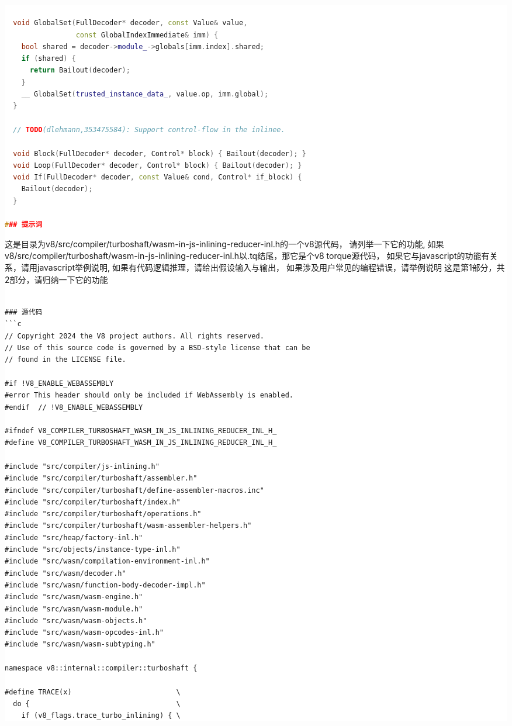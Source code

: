 ```cpp

  void GlobalSet(FullDecoder* decoder, const Value& value,
                 const GlobalIndexImmediate& imm) {
    bool shared = decoder->module_->globals[imm.index].shared;
    if (shared) {
      return Bailout(decoder);
    }
    __ GlobalSet(trusted_instance_data_, value.op, imm.global);
  }

  // TODO(dlehmann,353475584): Support control-flow in the inlinee.

  void Block(FullDecoder* decoder, Control* block) { Bailout(decoder); }
  void Loop(FullDecoder* decoder, Control* block) { Bailout(decoder); }
  void If(FullDecoder* decoder, const Value& cond, Control* if_block) {
    Bailout(decoder);
  }

### 提示词
```
这是目录为v8/src/compiler/turboshaft/wasm-in-js-inlining-reducer-inl.h的一个v8源代码， 请列举一下它的功能, 
如果v8/src/compiler/turboshaft/wasm-in-js-inlining-reducer-inl.h以.tq结尾，那它是个v8 torque源代码，
如果它与javascript的功能有关系，请用javascript举例说明,
如果有代码逻辑推理，请给出假设输入与输出，
如果涉及用户常见的编程错误，请举例说明
这是第1部分，共2部分，请归纳一下它的功能
```

### 源代码
```c
// Copyright 2024 the V8 project authors. All rights reserved.
// Use of this source code is governed by a BSD-style license that can be
// found in the LICENSE file.

#if !V8_ENABLE_WEBASSEMBLY
#error This header should only be included if WebAssembly is enabled.
#endif  // !V8_ENABLE_WEBASSEMBLY

#ifndef V8_COMPILER_TURBOSHAFT_WASM_IN_JS_INLINING_REDUCER_INL_H_
#define V8_COMPILER_TURBOSHAFT_WASM_IN_JS_INLINING_REDUCER_INL_H_

#include "src/compiler/js-inlining.h"
#include "src/compiler/turboshaft/assembler.h"
#include "src/compiler/turboshaft/define-assembler-macros.inc"
#include "src/compiler/turboshaft/index.h"
#include "src/compiler/turboshaft/operations.h"
#include "src/compiler/turboshaft/wasm-assembler-helpers.h"
#include "src/heap/factory-inl.h"
#include "src/objects/instance-type-inl.h"
#include "src/wasm/compilation-environment-inl.h"
#include "src/wasm/decoder.h"
#include "src/wasm/function-body-decoder-impl.h"
#include "src/wasm/wasm-engine.h"
#include "src/wasm/wasm-module.h"
#include "src/wasm/wasm-objects.h"
#include "src/wasm/wasm-opcodes-inl.h"
#include "src/wasm/wasm-subtyping.h"

namespace v8::internal::compiler::turboshaft {

#define TRACE(x)                         \
  do {                                   \
    if (v8_flags.trace_turbo_inlining) { \
```